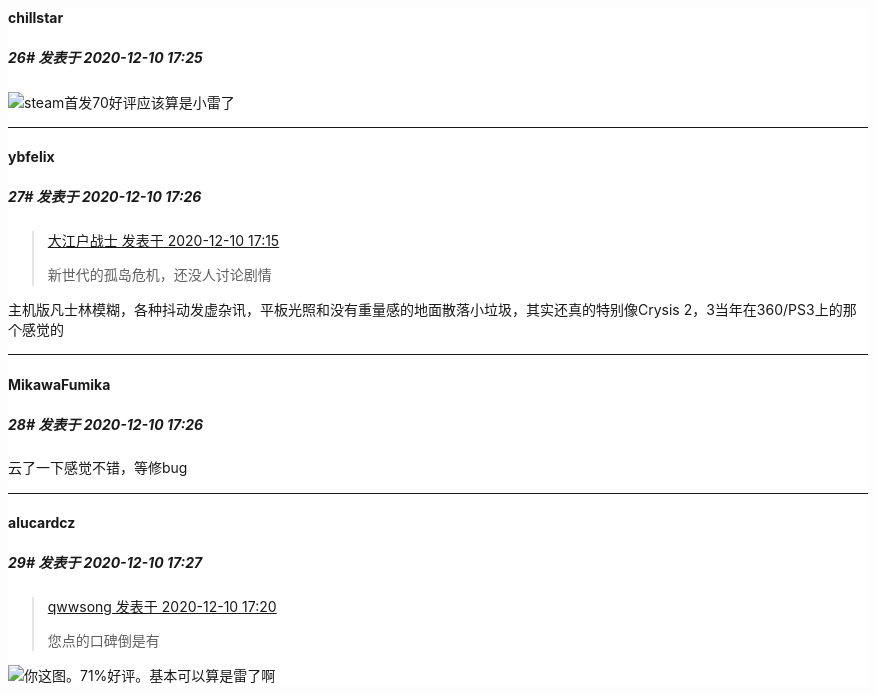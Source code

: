 ####  chillstar  
##### 26#       发表于 2020-12-10 17:25



<img src="https://static.saraba1st.com/image/smiley/face2017/009.gif" referrerpolicy="no-referrer">steam首发70好评应该算是小雷了







*****

####  ybfelix  
##### 27#       发表于 2020-12-10 17:26



<blockquote><a href="httphttps://bbs.saraba1st.com/2b/forum.php?mod=redirect&amp;goto=findpost&amp;pid=49673974&amp;ptid=1976753" target="_blank">大江户战士 发表于 2020-12-10 17:15</a>

新世代的孤岛危机，还没人讨论剧情</blockquote>
主机版凡士林模糊，各种抖动发虚杂讯，平板光照和没有重量感的地面散落小垃圾，其实还真的特别像Crysis 2，3当年在360/PS3上的那个感觉的







*****

####  MikawaFumika  
##### 28#       发表于 2020-12-10 17:26




云了一下感觉不错，等修bug







*****

####  alucardcz  
##### 29#       发表于 2020-12-10 17:27



<blockquote><a href="httphttps://bbs.saraba1st.com/2b/forum.php?mod=redirect&amp;goto=findpost&amp;pid=49674065&amp;ptid=1976753" target="_blank">qwwsong 发表于 2020-12-10 17:20</a>

您点的口碑倒是有</blockquote>
<img src="https://static.saraba1st.com/image/smiley/face2017/068.png" referrerpolicy="no-referrer">你这图。71%好评。基本可以算是雷了啊






